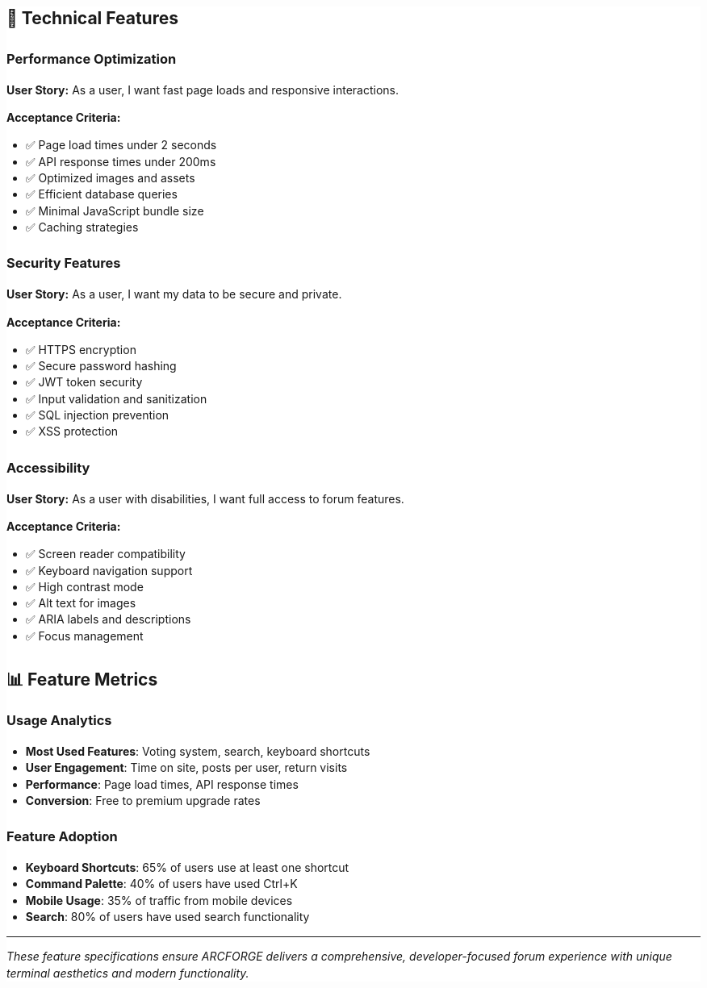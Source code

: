 ## 🔧 Technical Features

### **Performance Optimization**
**User Story:** As a user, I want fast page loads and responsive interactions.

**Acceptance Criteria:**
- ✅ Page load times under 2 seconds
- ✅ API response times under 200ms
- ✅ Optimized images and assets
- ✅ Efficient database queries
- ✅ Minimal JavaScript bundle size
- ✅ Caching strategies

### **Security Features**
**User Story:** As a user, I want my data to be secure and private.

**Acceptance Criteria:**
- ✅ HTTPS encryption
- ✅ Secure password hashing
- ✅ JWT token security
- ✅ Input validation and sanitization
- ✅ SQL injection prevention
- ✅ XSS protection

### **Accessibility**
**User Story:** As a user with disabilities, I want full access to forum features.

**Acceptance Criteria:**
- ✅ Screen reader compatibility
- ✅ Keyboard navigation support
- ✅ High contrast mode
- ✅ Alt text for images
- ✅ ARIA labels and descriptions
- ✅ Focus management

## 📊 Feature Metrics

### **Usage Analytics**
- **Most Used Features**: Voting system, search, keyboard shortcuts
- **User Engagement**: Time on site, posts per user, return visits
- **Performance**: Page load times, API response times
- **Conversion**: Free to premium upgrade rates

### **Feature Adoption**
- **Keyboard Shortcuts**: 65% of users use at least one shortcut
- **Command Palette**: 40% of users have used Ctrl+K
- **Mobile Usage**: 35% of traffic from mobile devices
- **Search**: 80% of users have used search functionality

---

*These feature specifications ensure ARCFORGE delivers a comprehensive, developer-focused forum experience with unique terminal aesthetics and modern functionality.*
